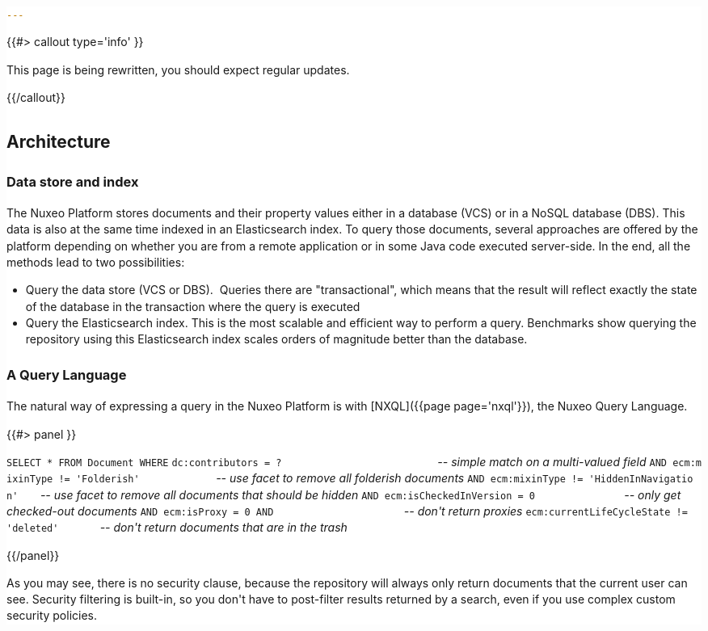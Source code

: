 ```yaml
---
```

{{#> callout type='info' }}

This page is being rewritten, you should expect regular updates.

{{/callout}}

## Architecture

### Data store and index

The Nuxeo Platform stores documents and their property values either in a database (VCS) or in a NoSQL database (DBS). This data is also at the same time indexed in an Elasticsearch index. To query those documents, several approaches are offered by the platform depending on whether you are from a remote application or in some Java code executed server-side. In the end, all the methods lead to two possibilities:

*   Query the data store (VCS or DBS). &nbsp;Queries there are "transactional", which means that the result will reflect exactly the state of the database in the transaction where the query is executed
*   Query the Elasticsearch index. This is the most scalable and efficient way to perform a query. Benchmarks show querying the repository using this Elasticsearch index scales orders of magnitude better than the database.

### A Query Language

The natural way of expressing a query in the Nuxeo Platform is with [NXQL]({{page page='nxql'}}), the Nuxeo Query Language.&nbsp;

{{#> panel }}

`SELECT * FROM Document WHERE`
`dc:contributors = ?` &nbsp; &nbsp; &nbsp; &nbsp; &nbsp; &nbsp; &nbsp; &nbsp; &nbsp; &nbsp; &nbsp; &nbsp; &nbsp; &nbsp; &nbsp; &nbsp; &nbsp; &nbsp; &nbsp; &nbsp; &nbsp; &nbsp; &nbsp;_&nbsp;&nbsp; -- simple match on a multi-valued field_
`AND ecm:mixinType != 'Folderish'` &nbsp; &nbsp; &nbsp; &nbsp; &nbsp; &nbsp; &nbsp; &nbsp; &nbsp; &nbsp;&nbsp;&nbsp;&nbsp; _-- use facet to remove all folderish documents_
`AND ecm:mixinType != 'HiddenInNavigation'` &nbsp;&nbsp;&nbsp;&nbsp;&nbsp; _-- use facet to remove all documents that should be hidden_
`AND ecm:isCheckedInVersion = 0` &nbsp; &nbsp; &nbsp; &nbsp; &nbsp; &nbsp; &nbsp; &nbsp; &nbsp; &nbsp;&nbsp;&nbsp;&nbsp;&nbsp;&nbsp;&nbsp;&nbsp; _-- only get checked-out documents_
`AND ecm:isProxy = 0 AND` &nbsp; &nbsp; &nbsp; &nbsp; &nbsp; &nbsp; &nbsp; &nbsp; &nbsp; &nbsp; &nbsp; &nbsp; &nbsp; &nbsp; &nbsp; &nbsp; &nbsp; &nbsp; &nbsp; &nbsp; _-- don't return proxies_
`ecm:currentLifeCycleState != 'deleted'` &nbsp; &nbsp; &nbsp; &nbsp; &nbsp; &nbsp; _-- don't return documents that are in the trash_

{{/panel}}

As you may see, there is no security clause, because the repository will always only return documents that the current user can see. Security filtering is built-in, so you don't have to post-filter results returned by a search, even if you use complex custom security policies.

